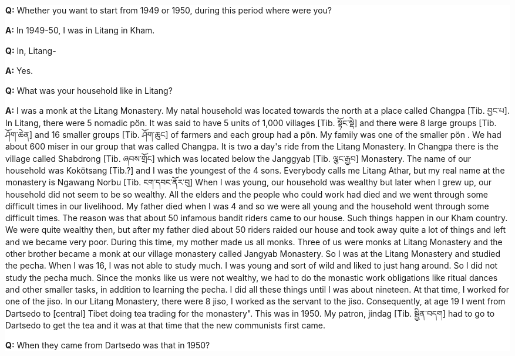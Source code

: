 
**Q:**  Whether you want to start from 1949 or 1950, during this period where were you?   

**A:**  In 1949-50, I was in Litang in Kham.   

**Q:**  In, Litang-   

**A:**  Yes.   

**Q:**  What was your household like in Litang?   

**A:**  I was a monk at the Litang Monastery. My natal household was located towards the north at a place called Changpa [Tib. བྱང་པ]. In Litang, there were 5 nomadic <span class="tooltip" data-text="[tib. དཔོན] 1. A lord. 2. A local chief.">pön</span>. It was said to have 5 units of 1,000 villages [Tib. སྟོང་སྡེ] and there were 8 large groups [Tib. ཤོག་ཆེན] and 16 smaller groups [Tib. ཤོག་ཆུང] of farmers and each group had a pön. My family was one of the smaller pön . We had about 600 <span class="tooltip" data-text="[tib. མི་སེར] A term that can mean serf/bound subject as well as citizen, depending on context. For example, the miser of a lord would connote the bound subjects of that lord, whereas the miser of Tibet would connote citizens of Tibet.">miser</span> in our group that was called Changpa. It is two a day's ride from the Litang Monastery. In Changpa there is the village called Shabdrong [Tib. ཞབས་གྲོང] which was located below the Janggyab [Tib. ལྕང་རྒྱབ] Monastery. The name of our household was Kokötsang [Tib.?] and I was the youngest of the 4 sons. Everybody calls me Litang Athar, but my real name at the monastery is Ngawang Norbu [Tib. ངག་དབང་ནོར་བུ] When I was young, our household was wealthy but later when I grew up, our household did not seem to be so wealthy. All the elders and the people who could work had died and we went through some difficult times in our livelihood. My father died when I was 4 and so we were all young and the household went through some difficult times. The reason was that about 50 infamous bandit riders came to our house. Such things happen in our Kham country. We were quite wealthy then, but after my father died about 50 riders raided our house and took away quite a lot of things and left and we became very poor. During this time, my mother made us all monks. Three of us were monks at Litang Monastery and the other brother became a monk at our village monastery called Jangyab Monastery. So I was at the Litang Monastery and studied the <span class="tooltip" data-text="[tib. དཔེ་ཆ] Religious books/texts, scriptures.">pecha</span>. When I was 16, I was not able to study much. I was young and sort of wild and liked to just hang around. So I did not study the pecha much. Since the monks like us were not wealthy, we had to do the monastic work obligations like ritual dances and other smaller tasks, in addition to learning the pecha. I did all these things until I was about nineteen. At that time, I worked for one of the <span class="tooltip" data-text="[tib. སྤྱི་བསོ] The head managers/stewards of monasteries as a whole, especially the large Gelugpa monasteries like Sera and Drepung.">jiso</span>. In our Litang Monastery, there were 8 jiso, I worked as the servant to the jiso. Consequently, at age 19 I went from <span class="tooltip" data-text="[tib. དར་རྩེ་མདོ ] The prefectural seat of Ganzi Prefecture in Sichuan. Also known as Kangding and Tachienlu.">Dartsedo</span> to [central] Tibet doing tea trading for the monastery". This was in 1950. My patron, <span class="tooltip" data-text="[tib. སྤྱིན་བདག] A patron or sponsor, usually of a monastery, ritual ceremony or religious teaching. This term is also used as a title for famous patrons. For example, Andrutsang Gombo Tashi, the head of Chushigandru, was commonly referred to as Andru Jindag because he had sponsored major religious ceremonies.">jindag</span> [Tib. སྦྱིན་བདག] had to go to Dartsedo to get the tea and it was at that time that the new communists first came.   

**Q:**  When they came from <span class="tooltip" data-text="[tib. དར་རྩེ་མདོ ] The prefectural seat of Ganzi Prefecture in Sichuan. Also known as Kangding and Tachienlu.">Dartsedo</span> was that in 1950?   
